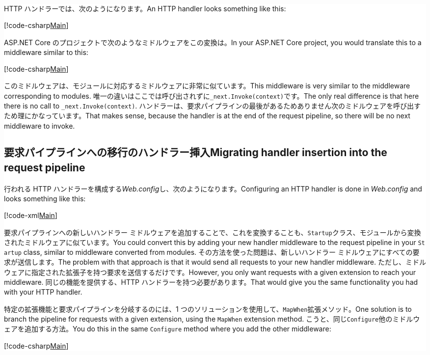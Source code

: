 <span data-ttu-id="ed513-160">HTTP ハンドラーでは、次のようになります。</span><span class="sxs-lookup"><span data-stu-id="ed513-160">An HTTP handler looks something like this:</span></span>

[!code-csharp[Main](../migration/http-modules/sample/Asp.Net4/Asp.Net4/HttpHandlers/ReportHandler.cs?highlight=5,7,13,14,15,16)]

<span data-ttu-id="ed513-161">ASP.NET Core のプロジェクトで次のようなミドルウェアをこの変換は。</span><span class="sxs-lookup"><span data-stu-id="ed513-161">In your ASP.NET Core project, you would translate this to a middleware similar to this:</span></span>

[!code-csharp[Main](../migration/http-modules/sample/Asp.Net.Core/Middleware/ReportHandlerMiddleware.cs?highlight=7,9,13,20,21,22,23,40,42,44)]

<span data-ttu-id="ed513-162">このミドルウェアは、モジュールに対応するミドルウェアに非常に似ています。</span><span class="sxs-lookup"><span data-stu-id="ed513-162">This middleware is very similar to the middleware corresponding to modules.</span></span> <span data-ttu-id="ed513-163">唯一の違いはここでは呼び出されずに`_next.Invoke(context)`です。</span><span class="sxs-lookup"><span data-stu-id="ed513-163">The only real difference is that here there is no call to `_next.Invoke(context)`.</span></span> <span data-ttu-id="ed513-164">ハンドラーは、要求パイプラインの最後があるためありません次のミドルウェアを呼び出すため理にかなっています。</span><span class="sxs-lookup"><span data-stu-id="ed513-164">That makes sense, because the handler is at the end of the request pipeline, so there will be no next middleware to invoke.</span></span>

## <a name="migrating-handler-insertion-into-the-request-pipeline"></a><span data-ttu-id="ed513-165">要求パイプラインへの移行のハンドラー挿入</span><span class="sxs-lookup"><span data-stu-id="ed513-165">Migrating handler insertion into the request pipeline</span></span>

<span data-ttu-id="ed513-166">行われる HTTP ハンドラーを構成する*Web.config*し、次のようになります。</span><span class="sxs-lookup"><span data-stu-id="ed513-166">Configuring an HTTP handler is done in *Web.config* and looks something like this:</span></span>

[!code-xml[Main](../migration/http-modules/sample/Asp.Net4/Asp.Net4/Web.config?highlight=6&range=1-3,32,46-48,50,101)]

<span data-ttu-id="ed513-167">要求パイプラインへの新しいハンドラー ミドルウェアを追加することで、これを変換することも、`Startup`クラス、モジュールから変換されたミドルウェアに似ています。</span><span class="sxs-lookup"><span data-stu-id="ed513-167">You could convert this by adding your new handler middleware to the request pipeline in your `Startup` class, similar to middleware converted from modules.</span></span> <span data-ttu-id="ed513-168">その方法を使った問題は、新しいハンドラー ミドルウェアにすべての要求が送信します。</span><span class="sxs-lookup"><span data-stu-id="ed513-168">The problem with that approach is that it would send all requests to your new handler middleware.</span></span> <span data-ttu-id="ed513-169">ただし、ミドルウェアに指定された拡張子を持つ要求を送信するだけです。</span><span class="sxs-lookup"><span data-stu-id="ed513-169">However, you only want requests with a given extension to reach your middleware.</span></span> <span data-ttu-id="ed513-170">同じの機能を提供する、HTTP ハンドラーを持つ必要があります。</span><span class="sxs-lookup"><span data-stu-id="ed513-170">That would give you the same functionality you had with your HTTP handler.</span></span>

<span data-ttu-id="ed513-171">特定の拡張機能と要求パイプラインを分岐するのには、1 つのソリューションを使用して、`MapWhen`拡張メソッド。</span><span class="sxs-lookup"><span data-stu-id="ed513-171">One solution is to branch the pipeline for requests with a given extension, using the `MapWhen` extension method.</span></span> <span data-ttu-id="ed513-172">こうと、同じ`Configure`他のミドルウェアを追加する方法。</span><span class="sxs-lookup"><span data-stu-id="ed513-172">You do this in the same `Configure` method where you add the other middleware:</span></span>

[!code-csharp[Main](../migration/http-modules/sample/Asp.Net.Core/Startup.cs?name=snippet_Configure&highlight=27-34)]
